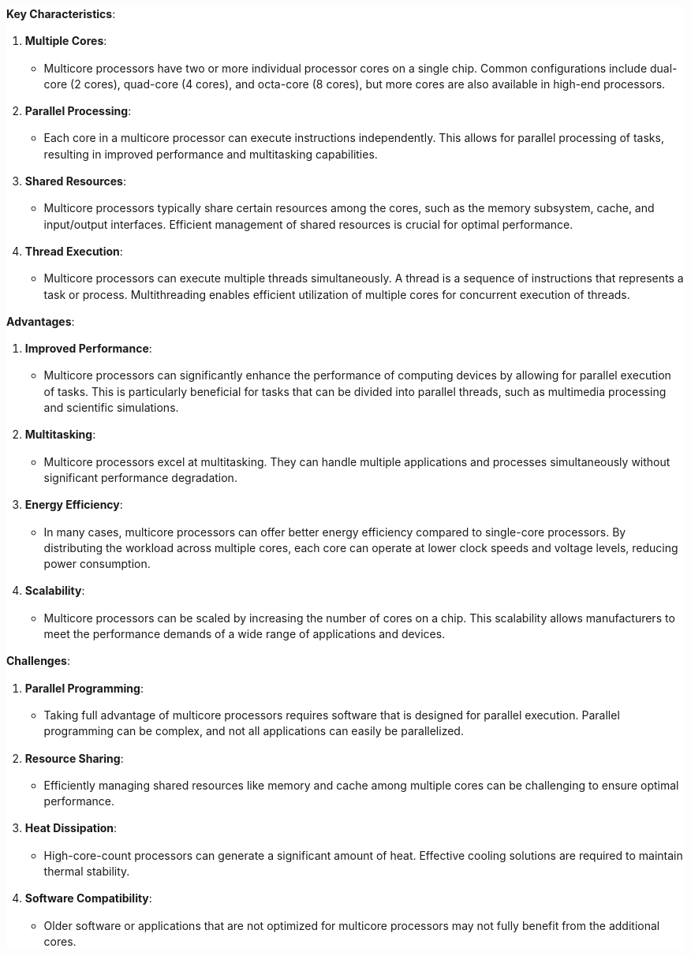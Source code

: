 **Key Characteristics**:

1. **Multiple Cores**:
   - Multicore processors have two or more individual processor cores on a single chip. Common configurations include dual-core (2 cores), quad-core (4 cores), and octa-core (8 cores), but more cores are also available in high-end processors.

2. **Parallel Processing**:
   - Each core in a multicore processor can execute instructions independently. This allows for parallel processing of tasks, resulting in improved performance and multitasking capabilities.

3. **Shared Resources**:
   - Multicore processors typically share certain resources among the cores, such as the memory subsystem, cache, and input/output interfaces. Efficient management of shared resources is crucial for optimal performance.

4. **Thread Execution**:
   - Multicore processors can execute multiple threads simultaneously. A thread is a sequence of instructions that represents a task or process. Multithreading enables efficient utilization of multiple cores for concurrent execution of threads.

**Advantages**:

1. **Improved Performance**:
   - Multicore processors can significantly enhance the performance of computing devices by allowing for parallel execution of tasks. This is particularly beneficial for tasks that can be divided into parallel threads, such as multimedia processing and scientific simulations.

2. **Multitasking**:
   - Multicore processors excel at multitasking. They can handle multiple applications and processes simultaneously without significant performance degradation.

3. **Energy Efficiency**:
   - In many cases, multicore processors can offer better energy efficiency compared to single-core processors. By distributing the workload across multiple cores, each core can operate at lower clock speeds and voltage levels, reducing power consumption.

4. **Scalability**:
   - Multicore processors can be scaled by increasing the number of cores on a chip. This scalability allows manufacturers to meet the performance demands of a wide range of applications and devices.

**Challenges**:

1. **Parallel Programming**:
   - Taking full advantage of multicore processors requires software that is designed for parallel execution. Parallel programming can be complex, and not all applications can easily be parallelized.

2. **Resource Sharing**:
   - Efficiently managing shared resources like memory and cache among multiple cores can be challenging to ensure optimal performance.

3. **Heat Dissipation**:
   - High-core-count processors can generate a significant amount of heat. Effective cooling solutions are required to maintain thermal stability.

4. **Software Compatibility**:
   - Older software or applications that are not optimized for multicore processors may not fully benefit from the additional cores.
